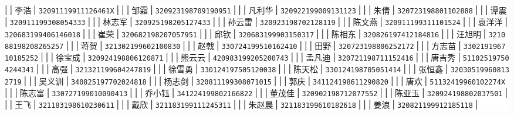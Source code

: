 |   | 李浩   | `32091119911126461X` |
|   | 邹霜   | `320923198709190951` |
|   | 凡利华 | `320922199009131123` |
|   | 朱倩   | `320723198801102888` |
|   | 谭震   | `320911199308054333` |
|   | 林志军 | `320925198205127433` |
|   | 孙云雷 | `320923198702128119` |
|   | 陈文燕 | `320911199311101524` |
|   | 袁洋洋 | `320683199406146018` |
|   | 崔荣   | `320682198207057951` |
|   | 邱钦   | `320683199903150317` |
|   | 陈相东 | `320826197412184816` |
|   | 汪旭明 | `321088198208265257` |
|   | 蒋贺   | `321302199602100830` |
|   | 赵戟   | `330724199510162410` |
|   | 田野   | `320723198806252172` |
|   | 方志苗 | `330219196710185252` |
|   | 徐宝成 | `320924198806120871` |
|   | 熊云云 | `420983199205200743` |
|   | 孟凡迪 | `320721198711152416` |
|   | 唐吉秀 | `511025197504244341` |
|   | 高强   | `321321199604247819` |
|   | 徐雪勇 | `330124197505120038` |
|   | 陈天松 | `330124198705051414` |
|   | 张恒鑫 | `320305199608132719` |
|   | 吴义训 | `340825197702024818` |
|   | 杨志剑 | `320811199308071015` |
|   | 郭庆   | `341124198611290820` |
|   | 唐欢   | `51132419960102274X` |
|   | 陈志富 | `330727199010090413` |
|   | 乔小钰 | `341224199802166822` |
|   | 董茂佳 | `320902198712077552` |
|   | 陈亚玉 | `320924198802037501` |
|   | 王飞   | `321183198610230611` |
|   | 戴欣   | `321183199111245311` |
|   | 朱赵晨 | `321183199610182618` |
|   | 姜浪   | `320821199912185118` |